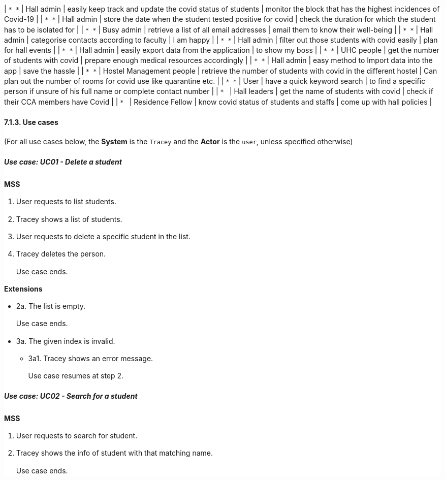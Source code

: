 | `* *`    | Hall admin                                 | easily keep track and update  the covid status of students  | monitor the block that has the highest incidences of Covid-19 |
| `* *`    | Hall admin                                 | store the date when the student tested positive for covid   | check the duration for which the student has to be isolated for                |
| `* *`    | Busy admin                                 | retrieve a list of all email addresses | email them to know their well-being                                           |
| `* *`    | Hall admin                                 | categorise contacts according to faculty | I am happy                                                   |
| `* *`    | Hall admin                                 | filter out those students with covid easily     | plan for hall events   |
| `* *`    | Hall admin                                 | easily export data from the application  | to show my boss                                              |
| `* *`    | UHC people                                 | get the number of students with covid    | prepare enough medical resources accordingly                 |
| `* *`    | Hall admin                                 | easy method to Import data into the app  | save the hassle                                              |
| `* *`    | Hostel Management people                   | retrieve the number of students with covid in the different hostel  | Can plan out the number of rooms for covid use like quarantine etc.                |
| `* *`    | User                                       | have a quick keyword search     | to find a specific person if unsure of his full name or complete contact number                |
| `* `     | Hall leaders                               | get the name of students with covid     | check if their CCA members have Covid                                   |
| `* `     | Residence Fellow                           | know covid status of students and staffs     | come up with hall policies                                   |

#### 7.1.3. Use cases

(For all use cases below, the **System** is the `Tracey` and the **Actor** is the `user`, unless specified otherwise)

##### Use case: UC01 - Delete a student

**MSS**

1.  User requests to list students.
2.  Tracey shows a list of students.
3.  User requests to delete a specific student in the list.
4.  Tracey deletes the person.

    Use case ends.

**Extensions**

* 2a. The list is empty.

  Use case ends.

* 3a. The given index is invalid.

    * 3a1. Tracey shows an error message.

      Use case resumes at step 2.

##### Use case: UC02 - Search for a student

**MSS**

1.  User requests to search for student.
2.  Tracey shows the info of student with that matching name.

    Use case ends.
